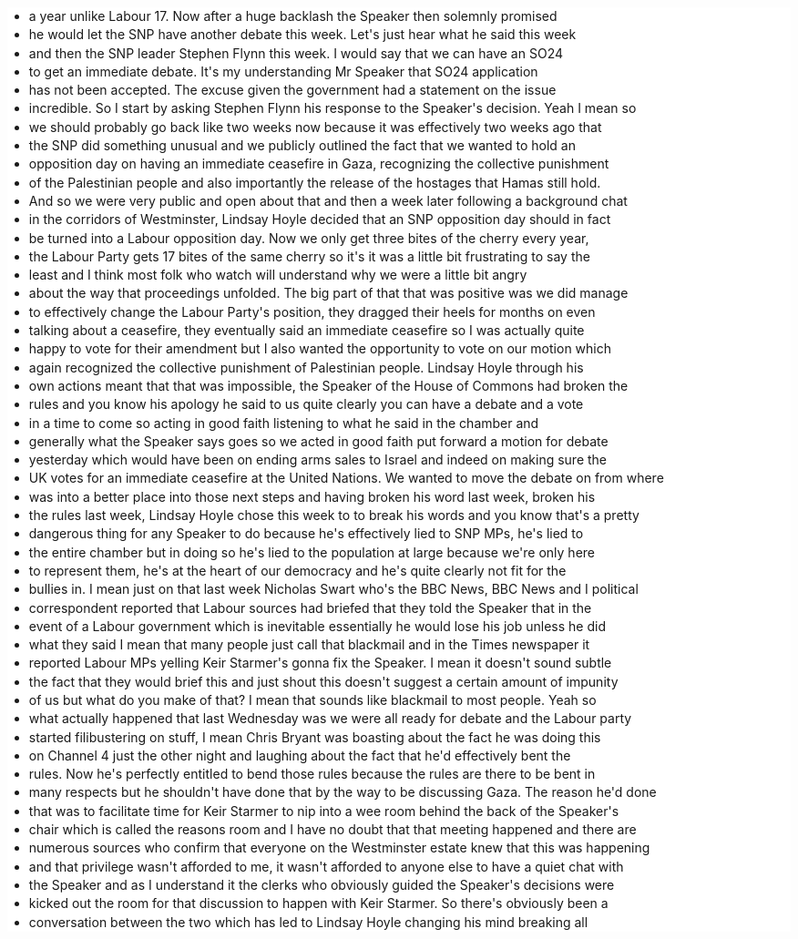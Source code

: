 *  a year unlike Labour 17. Now after a huge backlash the Speaker then solemnly promised
*  he would let the SNP have another debate this week. Let's just hear what he said this week
*  and then the SNP leader Stephen Flynn this week. I would say that we can have an SO24
*  to get an immediate debate. It's my understanding Mr Speaker that SO24 application
*  has not been accepted. The excuse given the government had a statement on the issue
*  incredible. So I start by asking Stephen Flynn his response to the Speaker's decision. Yeah I mean so
*  we should probably go back like two weeks now because it was effectively two weeks ago that
*  the SNP did something unusual and we publicly outlined the fact that we wanted to hold an
*  opposition day on having an immediate ceasefire in Gaza, recognizing the collective punishment
*  of the Palestinian people and also importantly the release of the hostages that Hamas still hold.
*  And so we were very public and open about that and then a week later following a background chat
*  in the corridors of Westminster, Lindsay Hoyle decided that an SNP opposition day should in fact
*  be turned into a Labour opposition day. Now we only get three bites of the cherry every year,
*  the Labour Party gets 17 bites of the same cherry so it's it was a little bit frustrating to say the
*  least and I think most folk who watch will understand why we were a little bit angry
*  about the way that proceedings unfolded. The big part of that that was positive was we did manage
*  to effectively change the Labour Party's position, they dragged their heels for months on even
*  talking about a ceasefire, they eventually said an immediate ceasefire so I was actually quite
*  happy to vote for their amendment but I also wanted the opportunity to vote on our motion which
*  again recognized the collective punishment of Palestinian people. Lindsay Hoyle through his
*  own actions meant that that was impossible, the Speaker of the House of Commons had broken the
*  rules and you know his apology he said to us quite clearly you can have a debate and a vote
*  in a time to come so acting in good faith listening to what he said in the chamber and
*  generally what the Speaker says goes so we acted in good faith put forward a motion for debate
*  yesterday which would have been on ending arms sales to Israel and indeed on making sure the
*  UK votes for an immediate ceasefire at the United Nations. We wanted to move the debate on from where
*  was into a better place into those next steps and having broken his word last week, broken his
*  the rules last week, Lindsay Hoyle chose this week to to break his words and you know that's a pretty
*  dangerous thing for any Speaker to do because he's effectively lied to SNP MPs, he's lied to
*  the entire chamber but in doing so he's lied to the population at large because we're only here
*  to represent them, he's at the heart of our democracy and he's quite clearly not fit for the
*  bullies in. I mean just on that last week Nicholas Swart who's the BBC News, BBC News and I political
*  correspondent reported that Labour sources had briefed that they told the Speaker that in the
*  event of a Labour government which is inevitable essentially he would lose his job unless he did
*  what they said I mean that many people just call that blackmail and in the Times newspaper it
*  reported Labour MPs yelling Keir Starmer's gonna fix the Speaker. I mean it doesn't sound subtle
*  the fact that they would brief this and just shout this doesn't suggest a certain amount of impunity
*  of us but what do you make of that? I mean that sounds like blackmail to most people. Yeah so
*  what actually happened that last Wednesday was we were all ready for debate and the Labour party
*  started filibustering on stuff, I mean Chris Bryant was boasting about the fact he was doing this
*  on Channel 4 just the other night and laughing about the fact that he'd effectively bent the
*  rules. Now he's perfectly entitled to bend those rules because the rules are there to be bent in
*  many respects but he shouldn't have done that by the way to be discussing Gaza. The reason he'd done
*  that was to facilitate time for Keir Starmer to nip into a wee room behind the back of the Speaker's
*  chair which is called the reasons room and I have no doubt that that meeting happened and there are
*  numerous sources who confirm that everyone on the Westminster estate knew that this was happening
*  and that privilege wasn't afforded to me, it wasn't afforded to anyone else to have a quiet chat with
*  the Speaker and as I understand it the clerks who obviously guided the Speaker's decisions were
*  kicked out the room for that discussion to happen with Keir Starmer. So there's obviously been a
*  conversation between the two which has led to Lindsay Hoyle changing his mind breaking all